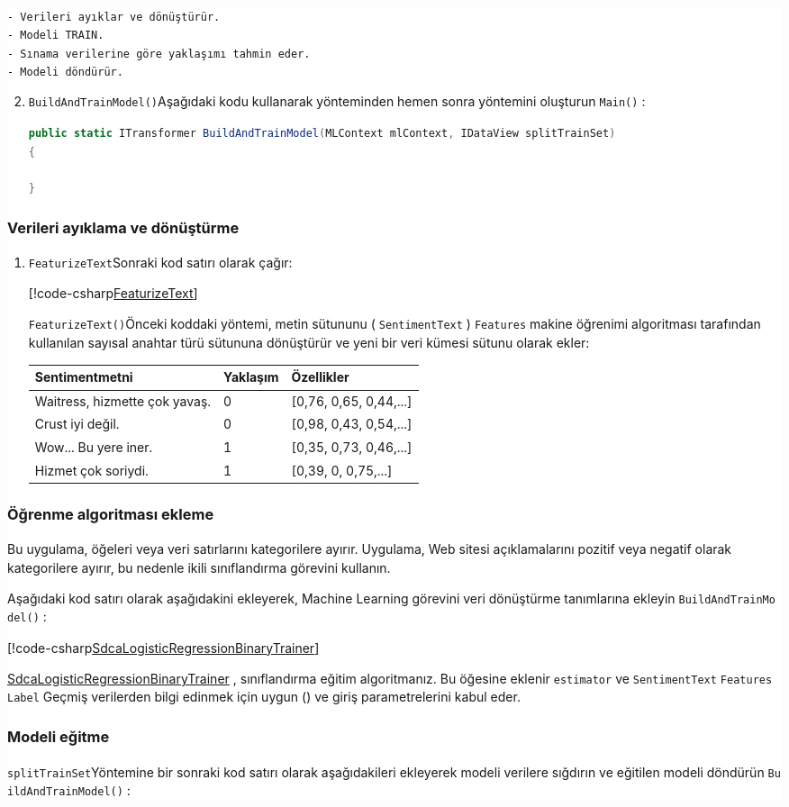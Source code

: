     - Verileri ayıklar ve dönüştürür.
    - Modeli TRAIN.
    - Sınama verilerine göre yaklaşımı tahmin eder.
    - Modeli döndürür.

2. `BuildAndTrainModel()`Aşağıdaki kodu kullanarak yönteminden hemen sonra yöntemini oluşturun `Main()` :

    ```csharp
    public static ITransformer BuildAndTrainModel(MLContext mlContext, IDataView splitTrainSet)
    {

    }
    ```

### <a name="extract-and-transform-the-data"></a>Verileri ayıklama ve dönüştürme

1. `FeaturizeText`Sonraki kod satırı olarak çağır:

    [!code-csharp[FeaturizeText](./snippets/sentiment-analysis/csharp/Program.cs#FeaturizeText "Featurize the text")]

    `FeaturizeText()`Önceki koddaki yöntemi, metin sütununu ( `SentimentText` ) `Features` makine öğrenimi algoritması tarafından kullanılan sayısal anahtar türü sütununa dönüştürür ve yeni bir veri kümesi sütunu olarak ekler:

    |Sentimentmetni                         |Yaklaşım |Özellikler              |
    |--------------------------------------|----------|----------------------|
    |Waitress, hizmette çok yavaş.|    0     |[0,76, 0,65, 0,44,...] |
    |Crust iyi değil.                    |    0     |[0,98, 0,43, 0,54,...] |
    |Wow... Bu yere iner.              |    1     |[0,35, 0,73, 0,46,...] |
    |Hizmet çok soriydi.              |    1     |[0,39, 0, 0,75,...]    |

### <a name="add-a-learning-algorithm"></a>Öğrenme algoritması ekleme

Bu uygulama, öğeleri veya veri satırlarını kategorilere ayırır. Uygulama, Web sitesi açıklamalarını pozitif veya negatif olarak kategorilere ayırır, bu nedenle ikili sınıflandırma görevini kullanın.

Aşağıdaki kod satırı olarak aşağıdakini ekleyerek, Machine Learning görevini veri dönüştürme tanımlarına ekleyin `BuildAndTrainModel()` :

[!code-csharp[SdcaLogisticRegressionBinaryTrainer](./snippets/sentiment-analysis/csharp/Program.cs#AddTrainer "Add a SdcaLogisticRegressionBinaryTrainer")]

[SdcaLogisticRegressionBinaryTrainer](xref:Microsoft.ML.Trainers.SdcaLogisticRegressionBinaryTrainer) , sınıflandırma eğitim algoritmanız. Bu öğesine eklenir `estimator` ve `SentimentText` `Features` `Label` Geçmiş verilerden bilgi edinmek için uygun () ve giriş parametrelerini kabul eder.

### <a name="train-the-model"></a>Modeli eğitme

`splitTrainSet`Yöntemine bir sonraki kod satırı olarak aşağıdakileri ekleyerek modeli verilere sığdırın ve eğitilen modeli döndürün `BuildAndTrainModel()` :
